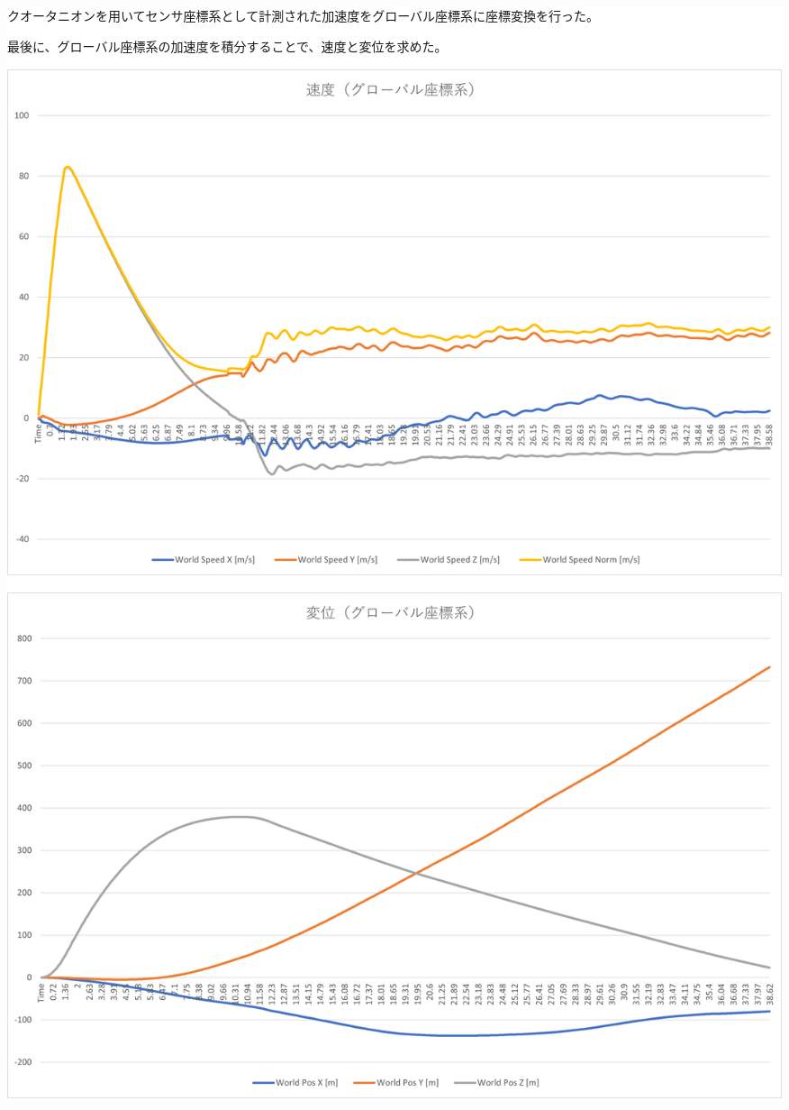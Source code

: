 クオータニオンを用いてセンサ座標系として計測された加速度をグローバル座標系に座標変換を行った。

最後に、グローバル座標系の加速度を積分することで、速度と変位を求めた。

![Speed](./Images/WorldSpeed.png)

![Position](./Images/WorldPosition.png)
